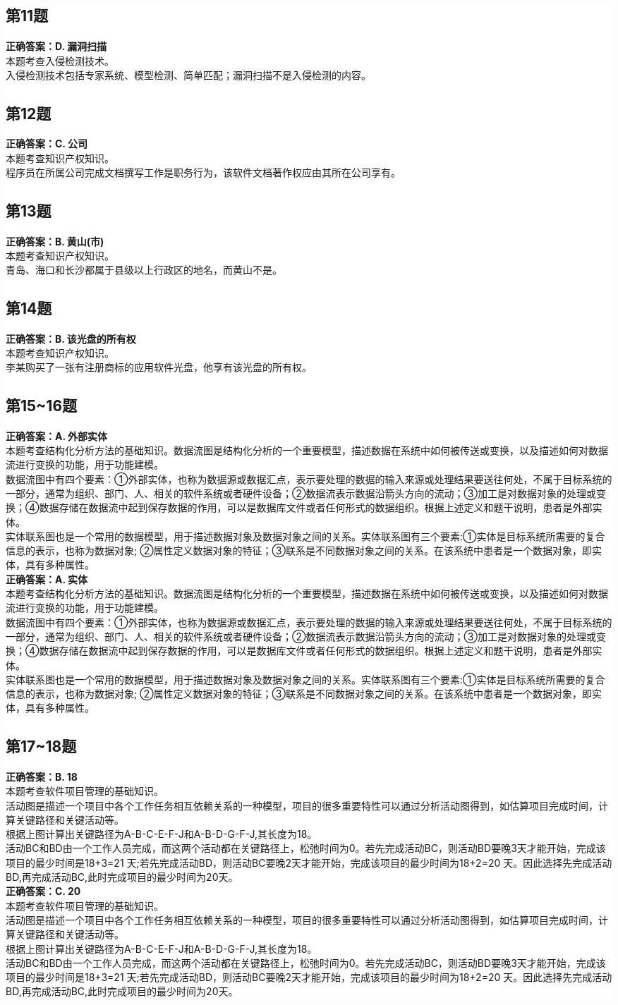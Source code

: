 ## 第11题 ##

**正确答案：D. 漏洞扫描**  
本题考查入侵检测技术。  
入侵检测技术包括专家系统、模型检测、简单匹配；漏洞扫描不是入侵检测的内容。  


## 第12题 ##

**正确答案：C. 公司**  
本题考查知识产权知识。  
程序员在所属公司完成文档撰写工作是职务行为，该软件文档著作权应由其所在公司享有。  


## 第13题 ##

**正确答案：B. 黄山(市)**  
本题考查知识产权知识。  
青岛、海口和长沙都属于县级以上行政区的地名，而黄山不是。  


## 第14题 ##

**正确答案：B. 该光盘的所有权**  
本题考查知识产权知识。  
李某购买了一张有注册商标的应用软件光盘，他享有该光盘的所有权。  


## 第15~16题 ##

**正确答案：A. 外部实体**  
本题考查结构化分析方法的基础知识。数据流图是结构化分析的一个重要模型，描述数据在系统中如何被传送或变换，以及描述如何对数据流进行变换的功能，用于功能建模。  
数据流图中有四个要素：①外部实体，也称为数据源或数据汇点，表示要处理的数据的输入来源或处理结果要送往何处，不属于目标系统的一部分，通常为组织、部门、人、相关的软件系统或者硬件设备；②数据流表示数据沿箭头方向的流动；③加工是对数据对象的处理或变换；④数据存储在数据流中起到保存数据的作用，可以是数据库文件或者任何形式的数据组织。根据上述定义和题干说明，患者是外部实体。  
实体联系图也是一个常用的数据模型，用于描述数据对象及数据对象之间的关系。实体联系图有三个要素:①实体是目标系统所需要的复合信息的表示，也称为数据对象; ②属性定义数据对象的特征；③联系是不同数据对象之间的关系。在该系统中患者是一个数据对象，即实体，具有多种属性。  
**正确答案：A. 实体**  
本题考查结构化分析方法的基础知识。数据流图是结构化分析的一个重要模型，描述数据在系统中如何被传送或变换，以及描述如何对数据流进行变换的功能，用于功能建模。  
数据流图中有四个要素：①外部实体，也称为数据源或数据汇点，表示要处理的数据的输入来源或处理结果要送往何处，不属于目标系统的一部分，通常为组织、部门、人、相关的软件系统或者硬件设备；②数据流表示数据沿箭头方向的流动；③加工是对数据对象的处理或变换；④数据存储在数据流中起到保存数据的作用，可以是数据库文件或者任何形式的数据组织。根据上述定义和题干说明，患者是外部实体。  
实体联系图也是一个常用的数据模型，用于描述数据对象及数据对象之间的关系。实体联系图有三个要素:①实体是目标系统所需要的复合信息的表示，也称为数据对象; ②属性定义数据对象的特征；③联系是不同数据对象之间的关系。在该系统中患者是一个数据对象，即实体，具有多种属性。  


## 第17~18题 ##

**正确答案：B. 18**  
本题考查软件项目管理的基础知识。  
活动图是描述一个项目中各个工作任务相互依赖关系的一种模型，项目的很多重要特性可以通过分析活动图得到，如估算项目完成时间，计算关键路径和关键活动等。  
根据上图计算出关键路径为A-B-C-E-F-J和A-B-D-G-F-J,其长度为18。  
活动BC和BD由一个工作人员完成，而这两个活动都在关键路径上，松弛时间为0。若先完成活动BC，则活动BD要晚3天才能开始，完成该项目的最少时间是18+3=21 天;若先完成活动BD，则活动BC要晚2天才能开始，完成该项目的最少时间为18+2=20 天。因此选择先完成活动BD,再完成活动BC,此时完成项目的最少时间为20天。  
**正确答案：C. 20**  
本题考查软件项目管理的基础知识。  
活动图是描述一个项目中各个工作任务相互依赖关系的一种模型，项目的很多重要特性可以通过分析活动图得到，如估算项目完成时间，计算关键路径和关键活动等。  
根据上图计算出关键路径为A-B-C-E-F-J和A-B-D-G-F-J,其长度为18。  
活动BC和BD由一个工作人员完成，而这两个活动都在关键路径上，松弛时间为0。若先完成活动BC，则活动BD要晚3天才能开始，完成该项目的最少时间是18+3=21 天;若先完成活动BD，则活动BC要晚2天才能开始，完成该项目的最少时间为18+2=20 天。因此选择先完成活动BD,再完成活动BC,此时完成项目的最少时间为20天。  
